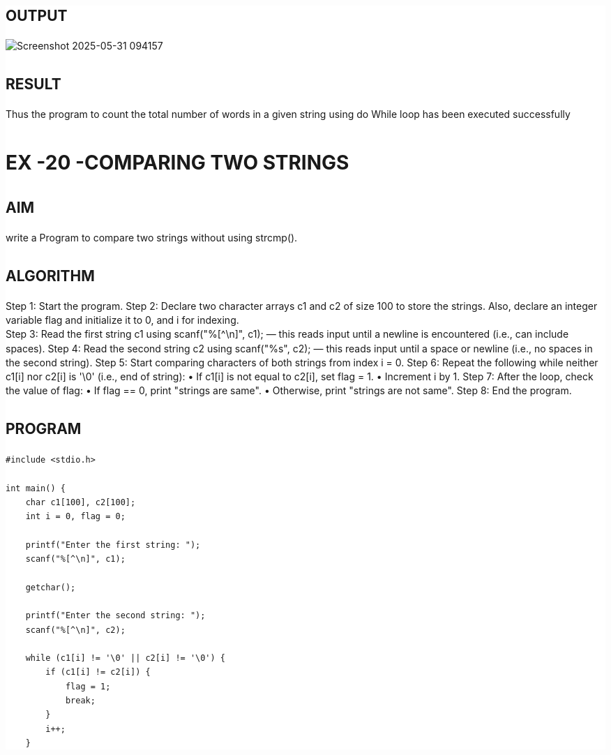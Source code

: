 ## OUTPUT

![Screenshot 2025-05-31 094157](https://github.com/user-attachments/assets/f5ce9998-f34a-4815-accf-d623146c4e32)





## RESULT
Thus the program to count the total number of words in a given string using do While loop has been executed successfully
 
 


# EX  -20 -COMPARING TWO STRINGS
## AIM
write a Program to compare two strings without using strcmp().
## ALGORITHM
Step 1: Start the program.
Step 2: Declare two character arrays c1 and c2 of size 100 to store the strings. Also, declare an integer variable
             flag and initialize it to 0, and i for indexing.      
Step 3: Read the first string c1 using scanf("%[^\n]", c1); — this reads input until a newline is encountered 
            (i.e., can include spaces).
Step 4: Read the second string c2 using scanf("%s", c2); — this reads input until a space or newline (i.e., no 
            spaces in the second string).
Step 5: Start comparing characters of both strings from index i = 0.
Step 6: Repeat the following while neither c1[i] nor c2[i] is '\0' (i.e., end of string):
•	If c1[i] is not equal to c2[i], set flag = 1.
•	Increment i by 1.
Step 7: After the loop, check the value of flag:
•	If flag == 0, print "strings are same".
•	Otherwise, print "strings are not same".
Step 8: End the program.

## PROGRAM
```
#include <stdio.h>

int main() {
    char c1[100], c2[100];
    int i = 0, flag = 0;

    printf("Enter the first string: ");
    scanf("%[^\n]", c1); 

    getchar(); 

    printf("Enter the second string: ");
    scanf("%[^\n]", c2); 

    while (c1[i] != '\0' || c2[i] != '\0') {
        if (c1[i] != c2[i]) {
            flag = 1;
            break;
        }
        i++;
    }
```